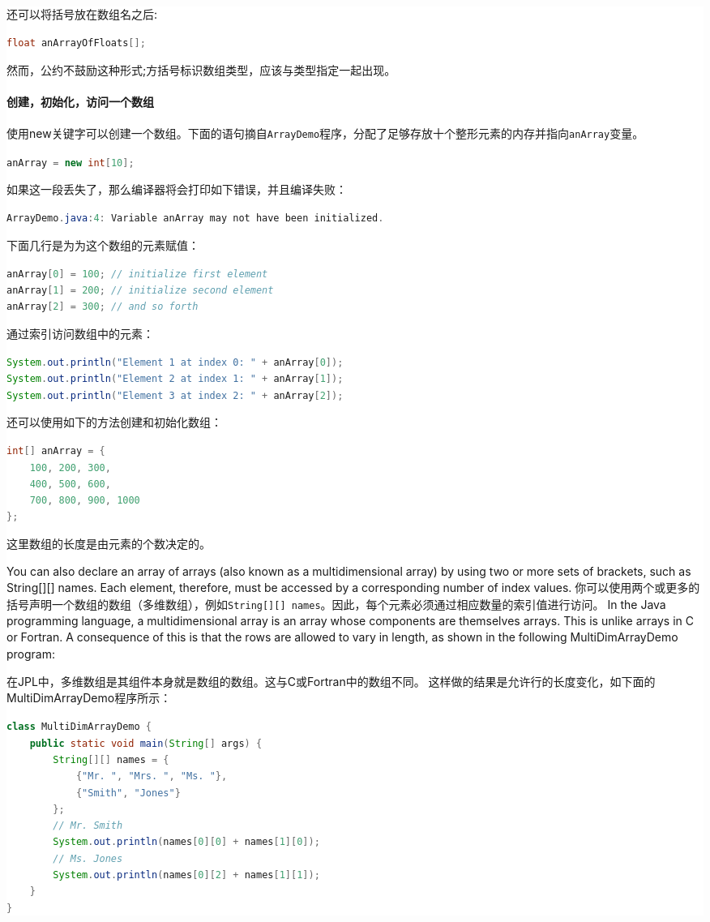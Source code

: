 还可以将括号放在数组名之后:

```java
float anArrayOfFloats[];
```

然而，公约不鼓励这种形式;方括号标识数组类型，应该与类型指定一起出现。

#### 创建，初始化，访问一个数组

使用new关键字可以创建一个数组。下面的语句摘自`ArrayDemo`程序，分配了足够存放十个整形元素的内存并指向`anArray`变量。

```java
anArray = new int[10];
```

如果这一段丢失了，那么编译器将会打印如下错误，并且编译失败：

```java
ArrayDemo.java:4: Variable anArray may not have been initialized.
```

下面几行是为为这个数组的元素赋值：

```java
anArray[0] = 100; // initialize first element
anArray[1] = 200; // initialize second element
anArray[2] = 300; // and so forth
```

通过索引访问数组中的元素：

```java
System.out.println("Element 1 at index 0: " + anArray[0]);
System.out.println("Element 2 at index 1: " + anArray[1]);
System.out.println("Element 3 at index 2: " + anArray[2]);
```

还可以使用如下的方法创建和初始化数组：

```java
int[] anArray = {
    100, 200, 300,
    400, 500, 600,
    700, 800, 900, 1000
};
```

这里数组的长度是由元素的个数决定的。

You can also declare an array of arrays (also known as a multidimensional array) by using two or more sets of brackets, such as String[][] names. Each element, therefore, must be accessed by a corresponding number of index values.
你可以使用两个或更多的括号声明一个数组的数组（多维数组），例如`String[][] names`。因此，每个元素必须通过相应数量的索引值进行访问。
In the Java programming language, a multidimensional array is an array whose components are themselves arrays. This is unlike arrays in C or Fortran. A consequence of this is that the rows are allowed to vary in length, as shown in the following MultiDimArrayDemo program:

在JPL中，多维数组是其组件本身就是数组的数组。这与C或Fortran中的数组不同。 这样做的结果是允许行的长度变化，如下面的MultiDimArrayDemo程序所示：

```java
class MultiDimArrayDemo {
    public static void main(String[] args) {
        String[][] names = {
            {"Mr. ", "Mrs. ", "Ms. "},
            {"Smith", "Jones"}
        };
        // Mr. Smith
        System.out.println(names[0][0] + names[1][0]);
        // Ms. Jones
        System.out.println(names[0][2] + names[1][1]);
    }
}
```